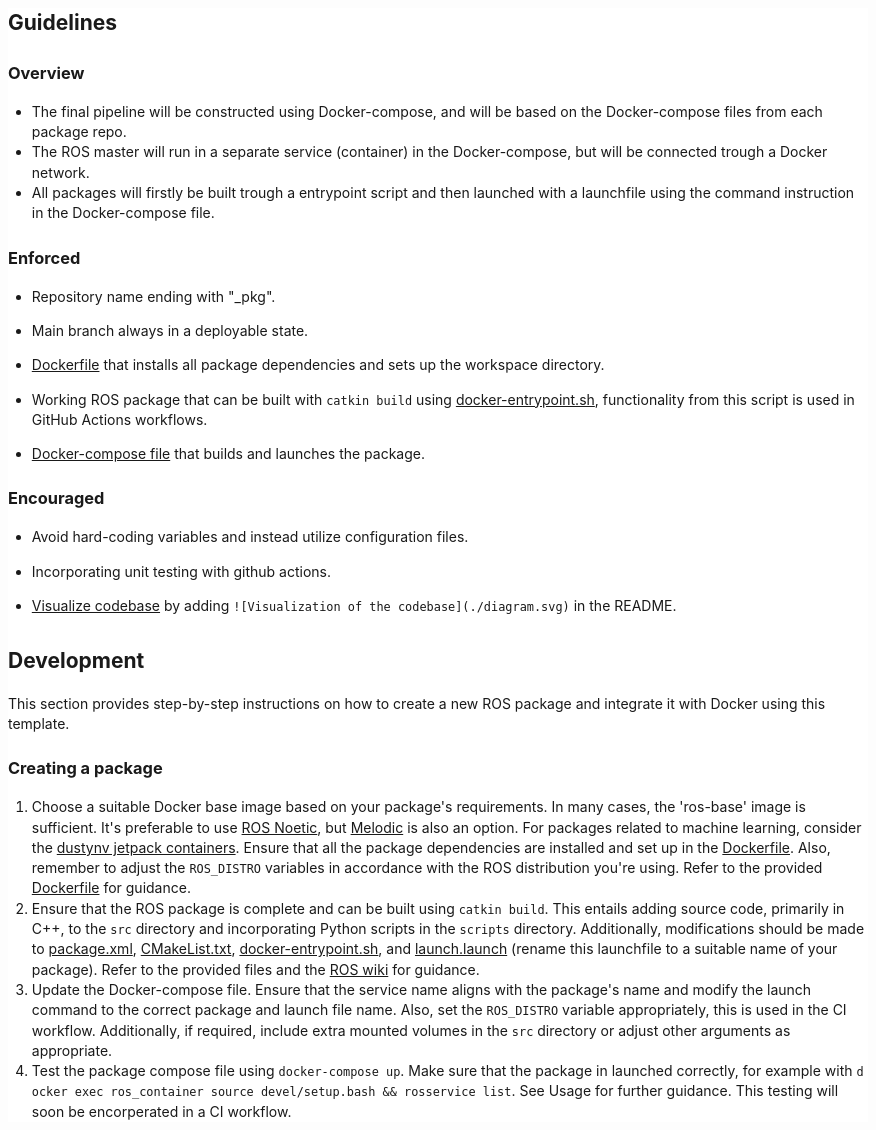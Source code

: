 ## Guidelines

### Overview

- The final pipeline will be constructed using Docker-compose, and will be based on the Docker-compose files from each package repo.
- The ROS master will run in a separate service (container) in the Docker-compose, but will be connected trough a Docker network.
- All packages will firstly be built trough a entrypoint script and then launched with a launchfile using the command instruction in the Docker-compose file.

### Enforced

- Repository name ending with "_pkg".

- Main branch always in a deployable state.

- [Dockerfile](Dockerfile) that installs all package dependencies and sets up the workspace directory.

- Working ROS package that can be built with ```catkin build``` using [docker-entrypoint.sh](docker-entrypoint.sh), functionality from this script is used in GitHub Actions workflows.

- [Docker-compose file](docker-compose.yml) that builds and launches the package.

### Encouraged

- Avoid hard-coding variables and instead utilize configuration files.

- Incorporating unit testing with github actions.

- [Visualize codebase](https://githubnext.com/projects/repo-visualization/) by adding `![Visualization of the codebase](./diagram.svg)` in the README.

## Development

This section provides step-by-step instructions on how to create a new ROS package and integrate it with Docker using this template.

### Creating a package

1. Choose a suitable Docker base image based on your package's requirements. In many cases, the 'ros-base' image is sufficient. It's preferable to use [ROS Noetic](https://hub.docker.com/layers/library/ros/noetic-ros-base-focal/images/sha256-650483554542d585af1f7c6fd09a4fb64d1492243f19010662e5434e1489a9d6?context=explore), but [Melodic](https://hub.docker.com/layers/library/ros/melodic-ros-base-bionic/images/sha256-96705e5651a424f55c89221f8dc76f79b55250584b6f953a220c8b1c31ba78bd?context=explore) is also an option. For packages related to machine learning, consider the [dustynv jetpack containers](https://github.com/dusty-nv/jetson-containers). Ensure that all the package dependencies are installed and set up in the [Dockerfile](Dockerfile). Also, remember to adjust the ```ROS_DISTRO``` variables in accordance with the ROS distribution you're using. Refer to the provided [Dockerfile](Dockerfile) for guidance.
2. Ensure that the ROS package is complete and can be built using ```catkin build```. This entails adding source code, primarily in C++, to the ```src``` directory and incorporating Python scripts in the ```scripts``` directory. Additionally, modifications should be made to [package.xml](package.xml), [CMakeList.txt](CMakeLists.txt), [docker-entrypoint.sh](docker-entrypoint.sh), and [launch.launch](launch/launch.launch) (rename this launchfile to a suitable name of your package). Refer to the provided files and the [ROS wiki](https://wiki.ros.org/Documentation) for guidance.
3. Update the Docker-compose file. Ensure that the service name aligns with the package's name and modify the launch command to the correct package and launch file name. Also, set the `ROS_DISTRO` variable appropriately, this is used in the CI workflow. Additionally, if required, include extra mounted volumes in the `src` directory or adjust other arguments as appropriate.
4. Test the package compose file using `docker-compose up`. Make sure that the package in launched correctly, for example with `docker exec ros_container source devel/setup.bash && rosservice list`. See Usage for further guidance. This testing will soon be encorperated in a CI workflow.
